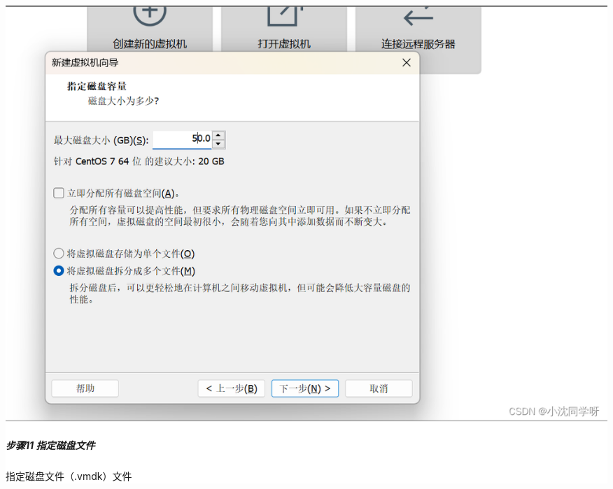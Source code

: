 ![在这里插入图片描述](./../../../assets/img/1078001e17c8966a8c4cc2bcf6909528.png)

##### 步骤11 指定磁盘文件

指定磁盘文件（.vmdk）文件  